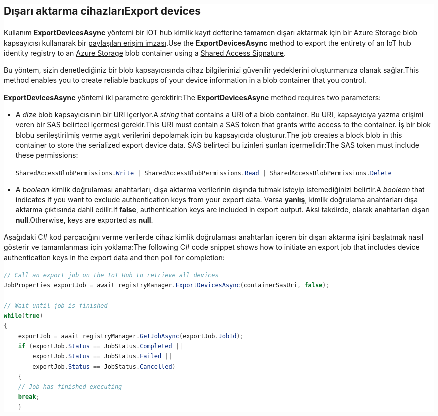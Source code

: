 ## <a name="export-devices"></a><span data-ttu-id="4da0b-122">Dışarı aktarma cihazları</span><span class="sxs-lookup"><span data-stu-id="4da0b-122">Export devices</span></span>

<span data-ttu-id="4da0b-123">Kullanım **ExportDevicesAsync** yöntemi bir IOT hub kimlik kayıt defterine tamamen dışarı aktarmak için bir [Azure Storage](../storage/index.md) blob kapsayıcısı kullanarak bir [paylaşılan erişim imzası](../storage/common/storage-security-guide.md#data-plane-security).</span><span class="sxs-lookup"><span data-stu-id="4da0b-123">Use the **ExportDevicesAsync** method to export the entirety of an IoT hub identity registry to an [Azure Storage](../storage/index.md) blob container using a [Shared Access Signature](../storage/common/storage-security-guide.md#data-plane-security).</span></span>

<span data-ttu-id="4da0b-124">Bu yöntem, sizin denetlediğiniz bir blob kapsayıcısında cihaz bilgilerinizi güvenilir yedeklerini oluşturmanıza olanak sağlar.</span><span class="sxs-lookup"><span data-stu-id="4da0b-124">This method enables you to create reliable backups of your device information in a blob container that you control.</span></span>

<span data-ttu-id="4da0b-125">**ExportDevicesAsync** yöntemi iki parametre gerektirir:</span><span class="sxs-lookup"><span data-stu-id="4da0b-125">The **ExportDevicesAsync** method requires two parameters:</span></span>

* <span data-ttu-id="4da0b-126">A *dize* blob kapsayıcısının bir URI içeriyor.</span><span class="sxs-lookup"><span data-stu-id="4da0b-126">A *string* that contains a URI of a blob container.</span></span> <span data-ttu-id="4da0b-127">Bu URI, kapsayıcıya yazma erişimi veren bir SAS belirteci içermesi gerekir.</span><span class="sxs-lookup"><span data-stu-id="4da0b-127">This URI must contain a SAS token that grants write access to the container.</span></span> <span data-ttu-id="4da0b-128">İş bir blok blobu serileştirilmiş verme aygıt verilerini depolamak için bu kapsayıcıda oluşturur.</span><span class="sxs-lookup"><span data-stu-id="4da0b-128">The job creates a block blob in this container to store the serialized export device data.</span></span> <span data-ttu-id="4da0b-129">SAS belirteci bu izinleri şunları içermelidir:</span><span class="sxs-lookup"><span data-stu-id="4da0b-129">The SAS token must include these permissions:</span></span>

   ```csharp
   SharedAccessBlobPermissions.Write | SharedAccessBlobPermissions.Read | SharedAccessBlobPermissions.Delete
   ```

* <span data-ttu-id="4da0b-130">A *boolean* kimlik doğrulaması anahtarları, dışa aktarma verilerinin dışında tutmak isteyip istemediğinizi belirtir.</span><span class="sxs-lookup"><span data-stu-id="4da0b-130">A *boolean* that indicates if you want to exclude authentication keys from your export data.</span></span> <span data-ttu-id="4da0b-131">Varsa **yanlış**, kimlik doğrulama anahtarları dışa aktarma çıktısında dahil edilir.</span><span class="sxs-lookup"><span data-stu-id="4da0b-131">If **false**, authentication keys are included in export output.</span></span> <span data-ttu-id="4da0b-132">Aksi takdirde, olarak anahtarları dışarı **null**.</span><span class="sxs-lookup"><span data-stu-id="4da0b-132">Otherwise, keys are exported as **null**.</span></span>

<span data-ttu-id="4da0b-133">Aşağıdaki C# kod parçacığını verme verilerde cihaz kimlik doğrulaması anahtarları içeren bir dışarı aktarma işini başlatmak nasıl gösterir ve tamamlanması için yoklama:</span><span class="sxs-lookup"><span data-stu-id="4da0b-133">The following C# code snippet shows how to initiate an export job that includes device authentication keys in the export data and then poll for completion:</span></span>

```csharp
// Call an export job on the IoT Hub to retrieve all devices
JobProperties exportJob = await registryManager.ExportDevicesAsync(containerSasUri, false);

// Wait until job is finished
while(true)
{
    exportJob = await registryManager.GetJobAsync(exportJob.JobId);
    if (exportJob.Status == JobStatus.Completed || 
        exportJob.Status == JobStatus.Failed ||
        exportJob.Status == JobStatus.Cancelled)
    {
    // Job has finished executing
    break;
    }
```